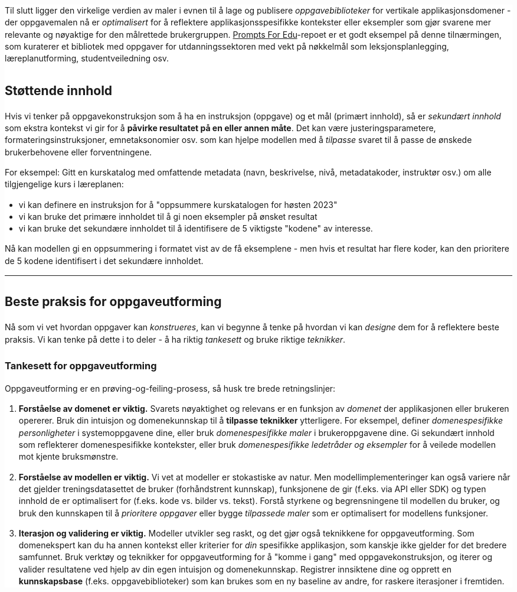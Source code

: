 Til slutt ligger den virkelige verdien av maler i evnen til å lage og publisere _oppgavebiblioteker_ for vertikale applikasjonsdomener - der oppgavemalen nå er _optimalisert_ for å reflektere applikasjonsspesifikke kontekster eller eksempler som gjør svarene mer relevante og nøyaktige for den målrettede brukergruppen. [Prompts For Edu](https://github.com/microsoft/prompts-for-edu?WT.mc_id=academic-105485-koreyst)-repoet er et godt eksempel på denne tilnærmingen, som kuraterer et bibliotek med oppgaver for utdanningssektoren med vekt på nøkkelmål som leksjonsplanlegging, læreplanutforming, studentveiledning osv.

## Støttende innhold

Hvis vi tenker på oppgavekonstruksjon som å ha en instruksjon (oppgave) og et mål (primært innhold), så er _sekundært innhold_ som ekstra kontekst vi gir for å **påvirke resultatet på en eller annen måte**. Det kan være justeringsparametere, formateringsinstruksjoner, emnetaksonomier osv. som kan hjelpe modellen med å _tilpasse_ svaret til å passe de ønskede brukerbehovene eller forventningene.

For eksempel: Gitt en kurskatalog med omfattende metadata (navn, beskrivelse, nivå, metadatakoder, instruktør osv.) om alle tilgjengelige kurs i læreplanen:

- vi kan definere en instruksjon for å "oppsummere kurskatalogen for høsten 2023"
- vi kan bruke det primære innholdet til å gi noen eksempler på ønsket resultat
- vi kan bruke det sekundære innholdet til å identifisere de 5 viktigste "kodene" av interesse.

Nå kan modellen gi en oppsummering i formatet vist av de få eksemplene - men hvis et resultat har flere koder, kan den prioritere de 5 kodene identifisert i det sekundære innholdet.

---



## Beste praksis for oppgaveutforming

Nå som vi vet hvordan oppgaver kan _konstrueres_, kan vi begynne å tenke på hvordan vi kan _designe_ dem for å reflektere beste praksis. Vi kan tenke på dette i to deler - å ha riktig _tankesett_ og bruke riktige _teknikker_.

### Tankesett for oppgaveutforming

Oppgaveutforming er en prøving-og-feiling-prosess, så husk tre brede retningslinjer:

1. **Forståelse av domenet er viktig.** Svarets nøyaktighet og relevans er en funksjon av _domenet_ der applikasjonen eller brukeren opererer. Bruk din intuisjon og domenekunnskap til å **tilpasse teknikker** ytterligere. For eksempel, definer _domenespesifikke personligheter_ i systemoppgavene dine, eller bruk _domenespesifikke maler_ i brukeroppgavene dine. Gi sekundært innhold som reflekterer domenespesifikke kontekster, eller bruk _domenespesifikke ledetråder og eksempler_ for å veilede modellen mot kjente bruksmønstre.

2. **Forståelse av modellen er viktig.** Vi vet at modeller er stokastiske av natur. Men modellimplementeringer kan også variere når det gjelder treningsdatasettet de bruker (forhåndstrent kunnskap), funksjonene de gir (f.eks. via API eller SDK) og typen innhold de er optimalisert for (f.eks. kode vs. bilder vs. tekst). Forstå styrkene og begrensningene til modellen du bruker, og bruk den kunnskapen til å _prioritere oppgaver_ eller bygge _tilpassede maler_ som er optimalisert for modellens funksjoner.

3. **Iterasjon og validering er viktig.** Modeller utvikler seg raskt, og det gjør også teknikkene for oppgaveutforming. Som domenekspert kan du ha annen kontekst eller kriterier for _din_ spesifikke applikasjon, som kanskje ikke gjelder for det bredere samfunnet. Bruk verktøy og teknikker for oppgaveutforming for å "komme i gang" med oppgavekonstruksjon, og iterer og valider resultatene ved hjelp av din egen intuisjon og domenekunnskap. Registrer innsiktene dine og opprett en **kunnskapsbase** (f.eks. oppgavebiblioteker) som kan brukes som en ny baseline av andre, for raskere iterasjoner i fremtiden.
